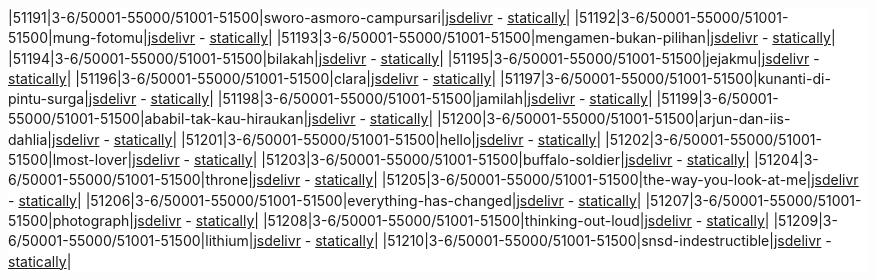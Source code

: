 |51191|3-6/50001-55000/51001-51500|sworo-asmoro-campursari|[jsdelivr](https://cdn.jsdelivr.net/gh/dbchord/webp-old-c-1280x720_3-6/50001-55000/51001-51500/sworo-asmoro-campursari.webp) - [statically](https://cdn.statically.io/gh/dbchord/webp-old-c-1280x720_3-6/img/50001-55000/51001-51500/sworo-asmoro-campursari.webp)|
|51192|3-6/50001-55000/51001-51500|mung-fotomu|[jsdelivr](https://cdn.jsdelivr.net/gh/dbchord/webp-old-c-1280x720_3-6/50001-55000/51001-51500/mung-fotomu.webp) - [statically](https://cdn.statically.io/gh/dbchord/webp-old-c-1280x720_3-6/img/50001-55000/51001-51500/mung-fotomu.webp)|
|51193|3-6/50001-55000/51001-51500|mengamen-bukan-pilihan|[jsdelivr](https://cdn.jsdelivr.net/gh/dbchord/webp-old-c-1280x720_3-6/50001-55000/51001-51500/mengamen-bukan-pilihan.webp) - [statically](https://cdn.statically.io/gh/dbchord/webp-old-c-1280x720_3-6/img/50001-55000/51001-51500/mengamen-bukan-pilihan.webp)|
|51194|3-6/50001-55000/51001-51500|bilakah|[jsdelivr](https://cdn.jsdelivr.net/gh/dbchord/webp-old-c-1280x720_3-6/50001-55000/51001-51500/bilakah.webp) - [statically](https://cdn.statically.io/gh/dbchord/webp-old-c-1280x720_3-6/img/50001-55000/51001-51500/bilakah.webp)|
|51195|3-6/50001-55000/51001-51500|jejakmu|[jsdelivr](https://cdn.jsdelivr.net/gh/dbchord/webp-old-c-1280x720_3-6/50001-55000/51001-51500/jejakmu.webp) - [statically](https://cdn.statically.io/gh/dbchord/webp-old-c-1280x720_3-6/img/50001-55000/51001-51500/jejakmu.webp)|
|51196|3-6/50001-55000/51001-51500|clara|[jsdelivr](https://cdn.jsdelivr.net/gh/dbchord/webp-old-c-1280x720_3-6/50001-55000/51001-51500/clara.webp) - [statically](https://cdn.statically.io/gh/dbchord/webp-old-c-1280x720_3-6/img/50001-55000/51001-51500/clara.webp)|
|51197|3-6/50001-55000/51001-51500|kunanti-di-pintu-surga|[jsdelivr](https://cdn.jsdelivr.net/gh/dbchord/webp-old-c-1280x720_3-6/50001-55000/51001-51500/kunanti-di-pintu-surga.webp) - [statically](https://cdn.statically.io/gh/dbchord/webp-old-c-1280x720_3-6/img/50001-55000/51001-51500/kunanti-di-pintu-surga.webp)|
|51198|3-6/50001-55000/51001-51500|jamilah|[jsdelivr](https://cdn.jsdelivr.net/gh/dbchord/webp-old-c-1280x720_3-6/50001-55000/51001-51500/jamilah.webp) - [statically](https://cdn.statically.io/gh/dbchord/webp-old-c-1280x720_3-6/img/50001-55000/51001-51500/jamilah.webp)|
|51199|3-6/50001-55000/51001-51500|ababil-tak-kau-hiraukan|[jsdelivr](https://cdn.jsdelivr.net/gh/dbchord/webp-old-c-1280x720_3-6/50001-55000/51001-51500/ababil-tak-kau-hiraukan.webp) - [statically](https://cdn.statically.io/gh/dbchord/webp-old-c-1280x720_3-6/img/50001-55000/51001-51500/ababil-tak-kau-hiraukan.webp)|
|51200|3-6/50001-55000/51001-51500|arjun-dan-iis-dahlia|[jsdelivr](https://cdn.jsdelivr.net/gh/dbchord/webp-old-c-1280x720_3-6/50001-55000/51001-51500/arjun-dan-iis-dahlia.webp) - [statically](https://cdn.statically.io/gh/dbchord/webp-old-c-1280x720_3-6/img/50001-55000/51001-51500/arjun-dan-iis-dahlia.webp)|
|51201|3-6/50001-55000/51001-51500|hello|[jsdelivr](https://cdn.jsdelivr.net/gh/dbchord/webp-old-c-1280x720_3-6/50001-55000/51001-51500/hello.webp) - [statically](https://cdn.statically.io/gh/dbchord/webp-old-c-1280x720_3-6/img/50001-55000/51001-51500/hello.webp)|
|51202|3-6/50001-55000/51001-51500|lmost-lover|[jsdelivr](https://cdn.jsdelivr.net/gh/dbchord/webp-old-c-1280x720_3-6/50001-55000/51001-51500/lmost-lover.webp) - [statically](https://cdn.statically.io/gh/dbchord/webp-old-c-1280x720_3-6/img/50001-55000/51001-51500/lmost-lover.webp)|
|51203|3-6/50001-55000/51001-51500|buffalo-soldier|[jsdelivr](https://cdn.jsdelivr.net/gh/dbchord/webp-old-c-1280x720_3-6/50001-55000/51001-51500/buffalo-soldier.webp) - [statically](https://cdn.statically.io/gh/dbchord/webp-old-c-1280x720_3-6/img/50001-55000/51001-51500/buffalo-soldier.webp)|
|51204|3-6/50001-55000/51001-51500|throne|[jsdelivr](https://cdn.jsdelivr.net/gh/dbchord/webp-old-c-1280x720_3-6/50001-55000/51001-51500/throne.webp) - [statically](https://cdn.statically.io/gh/dbchord/webp-old-c-1280x720_3-6/img/50001-55000/51001-51500/throne.webp)|
|51205|3-6/50001-55000/51001-51500|the-way-you-look-at-me|[jsdelivr](https://cdn.jsdelivr.net/gh/dbchord/webp-old-c-1280x720_3-6/50001-55000/51001-51500/the-way-you-look-at-me.webp) - [statically](https://cdn.statically.io/gh/dbchord/webp-old-c-1280x720_3-6/img/50001-55000/51001-51500/the-way-you-look-at-me.webp)|
|51206|3-6/50001-55000/51001-51500|everything-has-changed|[jsdelivr](https://cdn.jsdelivr.net/gh/dbchord/webp-old-c-1280x720_3-6/50001-55000/51001-51500/everything-has-changed.webp) - [statically](https://cdn.statically.io/gh/dbchord/webp-old-c-1280x720_3-6/img/50001-55000/51001-51500/everything-has-changed.webp)|
|51207|3-6/50001-55000/51001-51500|photograph|[jsdelivr](https://cdn.jsdelivr.net/gh/dbchord/webp-old-c-1280x720_3-6/50001-55000/51001-51500/photograph.webp) - [statically](https://cdn.statically.io/gh/dbchord/webp-old-c-1280x720_3-6/img/50001-55000/51001-51500/photograph.webp)|
|51208|3-6/50001-55000/51001-51500|thinking-out-loud|[jsdelivr](https://cdn.jsdelivr.net/gh/dbchord/webp-old-c-1280x720_3-6/50001-55000/51001-51500/thinking-out-loud.webp) - [statically](https://cdn.statically.io/gh/dbchord/webp-old-c-1280x720_3-6/img/50001-55000/51001-51500/thinking-out-loud.webp)|
|51209|3-6/50001-55000/51001-51500|lithium|[jsdelivr](https://cdn.jsdelivr.net/gh/dbchord/webp-old-c-1280x720_3-6/50001-55000/51001-51500/lithium.webp) - [statically](https://cdn.statically.io/gh/dbchord/webp-old-c-1280x720_3-6/img/50001-55000/51001-51500/lithium.webp)|
|51210|3-6/50001-55000/51001-51500|snsd-indestructible|[jsdelivr](https://cdn.jsdelivr.net/gh/dbchord/webp-old-c-1280x720_3-6/50001-55000/51001-51500/snsd-indestructible.webp) - [statically](https://cdn.statically.io/gh/dbchord/webp-old-c-1280x720_3-6/img/50001-55000/51001-51500/snsd-indestructible.webp)|